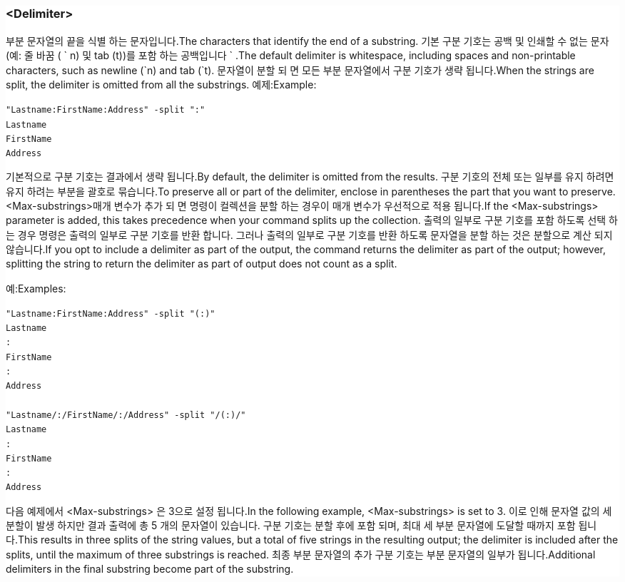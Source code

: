 ### \<Delimiter\>

<span data-ttu-id="a51b4-129">부분 문자열의 끝을 식별 하는 문자입니다.</span><span class="sxs-lookup"><span data-stu-id="a51b4-129">The characters that identify the end of a substring.</span></span> <span data-ttu-id="a51b4-130">기본 구분 기호는 공백 및 인쇄할 수 없는 문자 (예: 줄 바꿈 ( \` n) 및 tab (t))를 포함 하는 공백입니다 \` .</span><span class="sxs-lookup"><span data-stu-id="a51b4-130">The default delimiter is whitespace, including spaces and non-printable characters, such as newline (\`n) and tab (\`t).</span></span> <span data-ttu-id="a51b4-131">문자열이 분할 되 면 모든 부분 문자열에서 구분 기호가 생략 됩니다.</span><span class="sxs-lookup"><span data-stu-id="a51b4-131">When the strings are split, the delimiter is omitted from all the substrings.</span></span> <span data-ttu-id="a51b4-132">예제:</span><span class="sxs-lookup"><span data-stu-id="a51b4-132">Example:</span></span>

```
"Lastname:FirstName:Address" -split ":"
Lastname
FirstName
Address
```

<span data-ttu-id="a51b4-133">기본적으로 구분 기호는 결과에서 생략 됩니다.</span><span class="sxs-lookup"><span data-stu-id="a51b4-133">By default, the delimiter is omitted from the results.</span></span> <span data-ttu-id="a51b4-134">구분 기호의 전체 또는 일부를 유지 하려면 유지 하려는 부분을 괄호로 묶습니다.</span><span class="sxs-lookup"><span data-stu-id="a51b4-134">To preserve all or part of the delimiter, enclose in parentheses the part that you want to preserve.</span></span>
<span data-ttu-id="a51b4-135">\<Max-substrings\>매개 변수가 추가 되 면 명령이 컬렉션을 분할 하는 경우이 매개 변수가 우선적으로 적용 됩니다.</span><span class="sxs-lookup"><span data-stu-id="a51b4-135">If the \<Max-substrings\> parameter is added, this takes precedence when your command splits up the collection.</span></span> <span data-ttu-id="a51b4-136">출력의 일부로 구분 기호를 포함 하도록 선택 하는 경우 명령은 출력의 일부로 구분 기호를 반환 합니다. 그러나 출력의 일부로 구분 기호를 반환 하도록 문자열을 분할 하는 것은 분할으로 계산 되지 않습니다.</span><span class="sxs-lookup"><span data-stu-id="a51b4-136">If you opt to include a delimiter as part of the output, the command returns the delimiter as part of the output; however, splitting the string to return the delimiter as part of output does not count as a split.</span></span>

<span data-ttu-id="a51b4-137">예:</span><span class="sxs-lookup"><span data-stu-id="a51b4-137">Examples:</span></span>

```
"Lastname:FirstName:Address" -split "(:)"
Lastname
:
FirstName
:
Address

"Lastname/:/FirstName/:/Address" -split "/(:)/"
Lastname
:
FirstName
:
Address
```

<span data-ttu-id="a51b4-138">다음 예제에서 \<Max-substrings\> 은 3으로 설정 됩니다.</span><span class="sxs-lookup"><span data-stu-id="a51b4-138">In the following example, \<Max-substrings\> is set to 3.</span></span> <span data-ttu-id="a51b4-139">이로 인해 문자열 값의 세 분할이 발생 하지만 결과 출력에 총 5 개의 문자열이 있습니다. 구분 기호는 분할 후에 포함 되며, 최대 세 부분 문자열에 도달할 때까지 포함 됩니다.</span><span class="sxs-lookup"><span data-stu-id="a51b4-139">This results in three splits of the string values, but a total of five strings in the resulting output; the delimiter is included after the splits, until the maximum of three substrings is reached.</span></span> <span data-ttu-id="a51b4-140">최종 부분 문자열의 추가 구분 기호는 부분 문자열의 일부가 됩니다.</span><span class="sxs-lookup"><span data-stu-id="a51b4-140">Additional delimiters in the final substring become part of the substring.</span></span>

